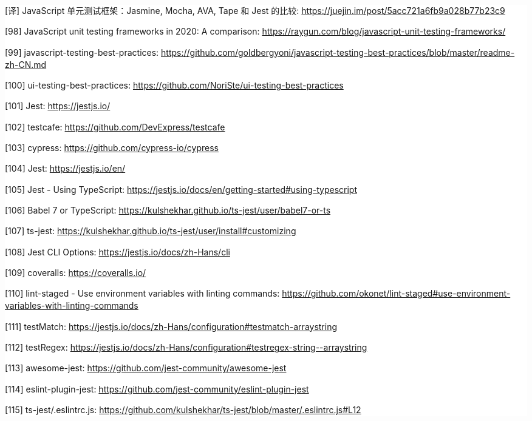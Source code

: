 [译] JavaScript 单元测试框架：Jasmine, Mocha, AVA, Tape 和 Jest 的比较: https://juejin.im/post/5acc721a6fb9a028b77b23c9

[98]
JavaScript unit testing frameworks in 2020: A comparison: https://raygun.com/blog/javascript-unit-testing-frameworks/

[99]
javascript-testing-best-practices: https://github.com/goldbergyoni/javascript-testing-best-practices/blob/master/readme-zh-CN.md

[100]
ui-testing-best-practices: https://github.com/NoriSte/ui-testing-best-practices

[101]
Jest: https://jestjs.io/

[102]
testcafe: https://github.com/DevExpress/testcafe

[103]
cypress: https://github.com/cypress-io/cypress

[104]
Jest: https://jestjs.io/en/

[105]
Jest - Using TypeScript: https://jestjs.io/docs/en/getting-started#using-typescript

[106]
Babel 7 or TypeScript: https://kulshekhar.github.io/ts-jest/user/babel7-or-ts

[107]
ts-jest: https://kulshekhar.github.io/ts-jest/user/install#customizing

[108]
Jest CLI Options: https://jestjs.io/docs/zh-Hans/cli

[109]
coveralls: https://coveralls.io/

[110]
lint-staged - Use environment variables with linting commands: https://github.com/okonet/lint-staged#use-environment-variables-with-linting-commands

[111]
testMatch: https://jestjs.io/docs/zh-Hans/configuration#testmatch-arraystring

[112]
testRegex: https://jestjs.io/docs/zh-Hans/configuration#testregex-string--arraystring

[113]
awesome-jest: https://github.com/jest-community/awesome-jest

[114]
eslint-plugin-jest: https://github.com/jest-community/eslint-plugin-jest

[115]
ts-jest/.eslintrc.js: https://github.com/kulshekhar/ts-jest/blob/master/.eslintrc.js#L12
